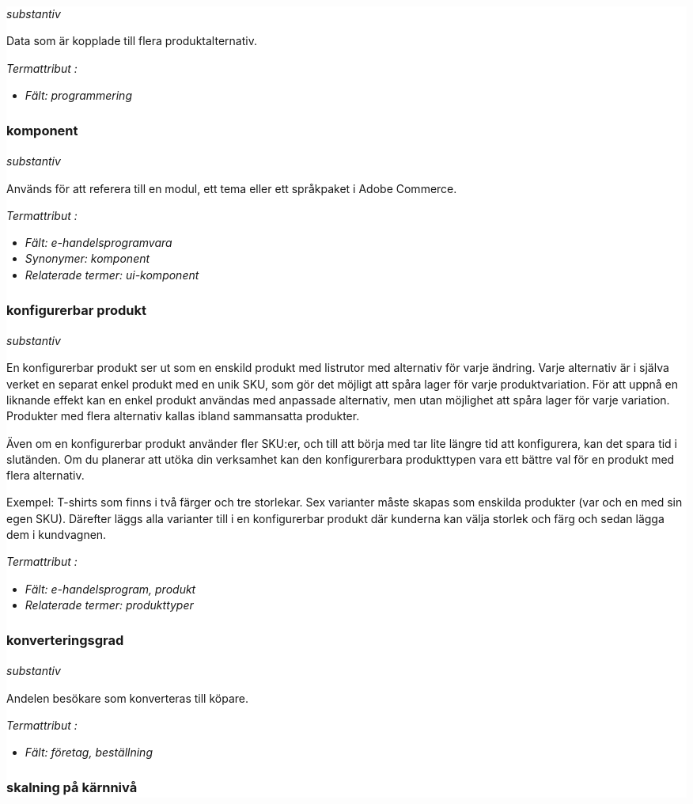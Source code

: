 _substantiv_

Data som är kopplade till flera produktalternativ.

_Termattribut :_

* _Fält: programmering_

### komponent

_substantiv_

Används för att referera till en modul, ett tema eller ett språkpaket i Adobe Commerce.

_Termattribut :_

* _Fält: e-handelsprogramvara_
* _Synonymer: komponent_
* _Relaterade termer: ui-komponent_

### konfigurerbar produkt

_substantiv_

En konfigurerbar produkt ser ut som en enskild produkt med listrutor med alternativ för varje ändring.
Varje alternativ är i själva verket en separat enkel produkt med en unik SKU, som gör det möjligt att spåra lager för varje produktvariation.
För att uppnå en liknande effekt kan en enkel produkt användas med anpassade alternativ, men utan möjlighet att spåra lager för varje variation.
Produkter med flera alternativ kallas ibland sammansatta produkter.

Även om en konfigurerbar produkt använder fler SKU:er, och till att börja med tar lite längre tid att konfigurera, kan det spara tid i slutänden.
Om du planerar att utöka din verksamhet kan den konfigurerbara produkttypen vara ett bättre val för en produkt med flera alternativ.

Exempel: T-shirts som finns i två färger och tre storlekar.
Sex varianter måste skapas som enskilda produkter (var och en med sin egen SKU).
Därefter läggs alla varianter till i en konfigurerbar produkt där kunderna kan välja storlek och färg och sedan lägga dem i kundvagnen.

_Termattribut :_

* _Fält: e-handelsprogram, produkt_
* _Relaterade termer: produkttyper_

### konverteringsgrad

_substantiv_

Andelen besökare som konverteras till köpare.

_Termattribut :_

* _Fält: företag, beställning_

### skalning på kärnnivå
